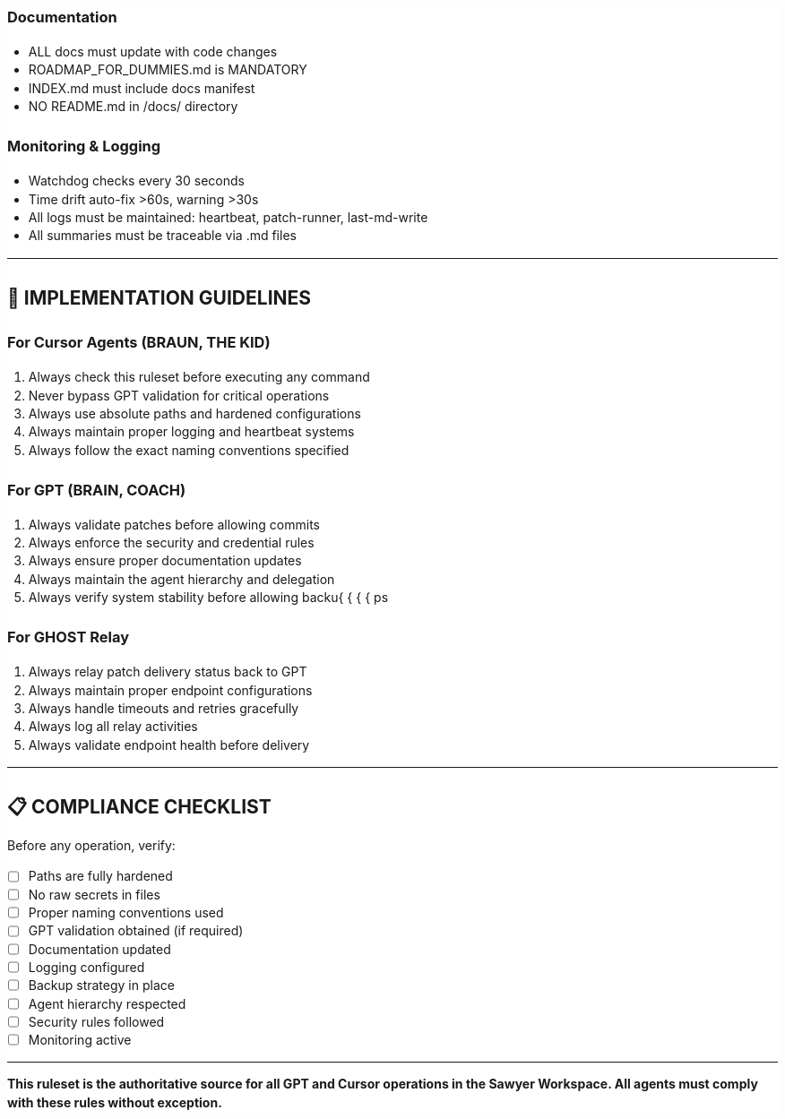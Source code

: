 ### Documentation
- ALL docs must update with code changes
- ROADMAP_FOR_DUMMIES.md is MANDATORY
- INDEX.md must include docs manifest
- NO README.md in /docs/ directory

### Monitoring & Logging
- Watchdog checks every 30 seconds
- Time drift auto-fix >60s, warning >30s
- All logs must be maintained: heartbeat, patch-runner, last-md-write
- All summaries must be traceable via .md files

---

## 🎯 IMPLEMENTATION GUIDELINES

### For Cursor Agents (BRAUN, THE KID)
1. Always check this ruleset before executing any command
2. Never bypass GPT validation for critical operations
3. Always use absolute paths and hardened configurations
4. Always maintain proper logging and heartbeat systems
5. Always follow the exact naming conventions specified

### For GPT (BRAIN, COACH)
1. Always validate patches before allowing commits
2. Always enforce the security and credential rules
3. Always ensure proper documentation updates
4. Always maintain the agent hierarchy and delegation
5. Always verify system stability before allowing backu{ { { { ps

### For GHOST Relay
1. Always relay patch delivery status back to GPT
2. Always maintain proper endpoint configurations
3. Always handle timeouts and retries gracefully
4. Always log all relay activities
5. Always validate endpoint health before delivery

---

## 📋 COMPLIANCE CHECKLIST

Before any operation, verify:
- [ ] Paths are fully hardened
- [ ] No raw secrets in files
- [ ] Proper naming conventions used
- [ ] GPT validation obtained (if required)
- [ ] Documentation updated
- [ ] Logging configured
- [ ] Backup strategy in place
- [ ] Agent hierarchy respected
- [ ] Security rules followed
- [ ] Monitoring active

---

**This ruleset is the authoritative source for all GPT and Cursor operations in the Sawyer Workspace. All agents must comply with these rules without exception.** 